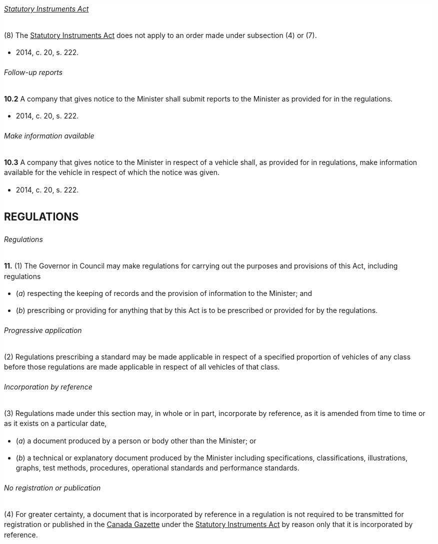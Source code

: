 ###### [Statutory Instruments Act](/canada/eng/acts/S/S-22.md)

(8) The [Statutory Instruments Act](/canada/eng/acts/S/S-22.md) does not apply to an order made under subsection (4) or (7).

  * 2014, c. 20, s. 222.

###### Follow-up reports

**10.2** A company that gives notice to the Minister shall submit reports to the Minister as provided for in the regulations.

  * 2014, c. 20, s. 222.

###### Make information available

**10.3** A company that gives notice to the Minister in respect of a vehicle shall, as provided for in regulations, make information available for the vehicle in respect of which the notice was given.

  * 2014, c. 20, s. 222.

## REGULATIONS

###### Regulations

**11.** (1) The Governor in Council may make regulations for carrying out the purposes and provisions of this Act, including regulations

  * (_a_) respecting the keeping of records and the provision of information to the Minister; and

  * (_b_) prescribing or providing for anything that by this Act is to be prescribed or provided for by the regulations.

###### Progressive application

(2) Regulations prescribing a standard may be made applicable in respect of a specified proportion of vehicles of any class before those regulations are made applicable in respect of all vehicles of that class.

###### Incorporation by reference

(3) Regulations made under this section may, in whole or in part, incorporate by reference, as it is amended from time to time or as it exists on a particular date,

  * (_a_) a document produced by a person or body other than the Minister; or

  * (_b_) a technical or explanatory document produced by the Minister including specifications, classifications, illustrations, graphs, test methods, procedures, operational standards and performance standards.

###### No registration or publication

(4) For greater certainty, a document that is incorporated by reference in a regulation is not required to be transmitted for registration or published in the [Canada Gazette](http://www.gazette.gc.ca/) under the [Statutory Instruments Act](/canada/eng/acts/S/S-22.md) by reason only that it is incorporated by reference.
